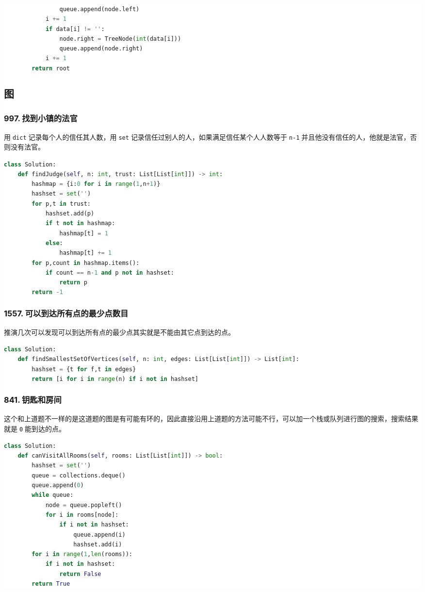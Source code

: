 ```python
                queue.append(node.left)
            i += 1
            if data[i] != '':
                node.right = TreeNode(int(data[i]))
                queue.append(node.right)
            i += 1
        return root
```

## 图

### 997. 找到小镇的法官

用 `dict` 记录每个人的信任其人数，用 `set` 记录信任过别人的人，如果满足信任某个人人数等于 `n-1` 并且他没有信任的人，他就是法官，否则没有法官。

```python
class Solution:
    def findJudge(self, n: int, trust: List[List[int]]) -> int:
        hashmap = {i:0 for i in range(1,n+1)}
        hashset = set('')
        for p,t in trust:
            hashset.add(p)
            if t not in hashmap:
                hashmap[t] = 1
            else:
                hashmap[t] += 1
        for p,count in hashmap.items():
            if count == n-1 and p not in hashset:
                return p
        return -1
```

### 1557. 可以到达所有点的最少点数目

推演几次可以发现可以到达所有点的最少点其实就是不能由其它点到达的点。

```python
class Solution:
    def findSmallestSetOfVertices(self, n: int, edges: List[List[int]]) -> List[int]:
        hashset = {t for f,t in edges}
        return [i for i in range(n) if i not in hashset]
```

### 841. 钥匙和房间

这个和上道题不一样的是这道题的图是有可能有环的，因此直接沿用上道题的方法可能不行，可以加一个栈或队列进行图的搜索，搜索结果就是 `0` 能到达的点。

```python
class Solution:
    def canVisitAllRooms(self, rooms: List[List[int]]) -> bool:
        hashset = set('')
        queue = collections.deque()
        queue.append(0)
        while queue:
            node = queue.popleft()
            for i in rooms[node]:
                if i not in hashset:
                    queue.append(i)
                    hashset.add(i)
        for i in range(1,len(rooms)):
            if i not in hashset:
                return False
        return True
```

